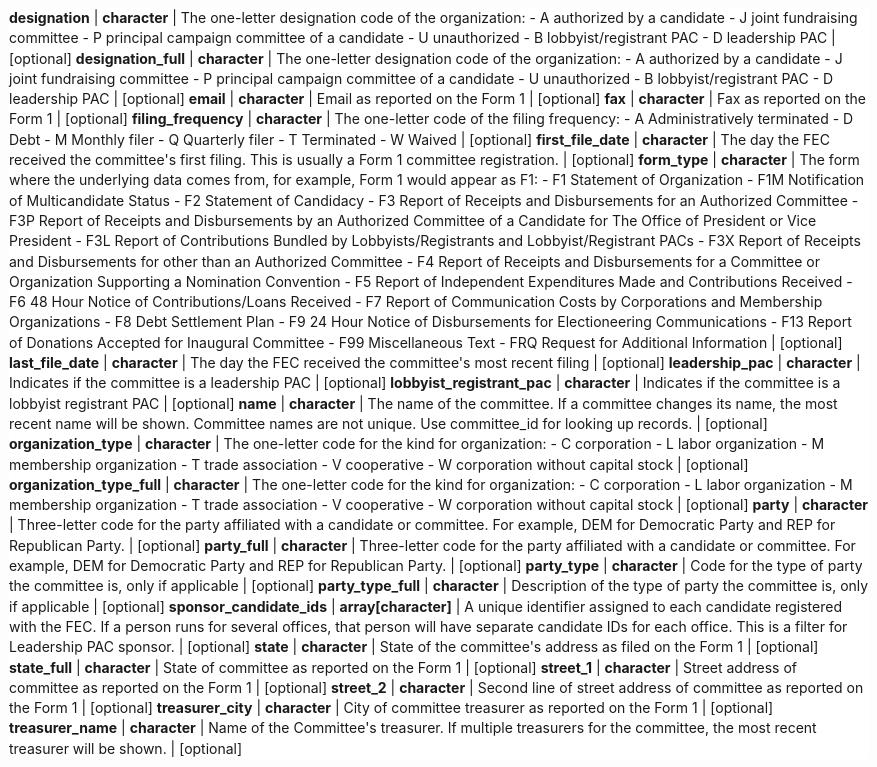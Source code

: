**designation** | **character** | The one-letter designation code of the organization:          - A authorized by a candidate          - J joint fundraising committee          - P principal campaign committee of a candidate          - U unauthorized          - B lobbyist/registrant PAC          - D leadership PAC  | [optional] 
**designation_full** | **character** | The one-letter designation code of the organization:          - A authorized by a candidate          - J joint fundraising committee          - P principal campaign committee of a candidate          - U unauthorized          - B lobbyist/registrant PAC          - D leadership PAC  | [optional] 
**email** | **character** |  Email as reported on the Form 1  | [optional] 
**fax** | **character** |  Fax as reported on the Form 1  | [optional] 
**filing_frequency** | **character** | The one-letter      code of the filing frequency:          - A Administratively terminated          - D Debt          - M Monthly filer          - Q Quarterly filer          - T Terminated          - W Waived  | [optional] 
**first_file_date** | **character** | The day the FEC received the committee&#39;s first filing. This is usually a Form 1 committee registration. | [optional] 
**form_type** | **character** | The form where the underlying data comes from, for example, Form 1 would appear as F1:     - F1   Statement of Organization     - F1M  Notification of Multicandidate Status     - F2   Statement of Candidacy     - F3   Report of Receipts and Disbursements for an Authorized Committee     - F3P  Report of Receipts and Disbursements by an Authorized Committee of a Candidate for     The Office of President or Vice President     - F3L  Report of Contributions Bundled by Lobbyists/Registrants and Lobbyist/Registrant PACs     - F3X  Report of Receipts and Disbursements for other than an Authorized Committee     - F4   Report of Receipts and Disbursements for a Committee or Organization Supporting a Nomination Convention     - F5   Report of Independent Expenditures Made and Contributions Received     - F6   48 Hour Notice of Contributions/Loans Received     - F7   Report of Communication Costs by Corporations and Membership Organizations     - F8   Debt Settlement Plan     - F9   24 Hour Notice of Disbursements for Electioneering Communications     - F13  Report of Donations Accepted for Inaugural Committee     - F99  Miscellaneous Text     - FRQ  Request for Additional Information  | [optional] 
**last_file_date** | **character** | The day the FEC received the committee&#39;s most recent filing | [optional] 
**leadership_pac** | **character** |  Indicates if the committee is a leadership PAC  | [optional] 
**lobbyist_registrant_pac** | **character** |  Indicates if the committee is a lobbyist registrant PAC  | [optional] 
**name** | **character** | The name of the committee. If a committee changes its name,     the most recent name will be shown. Committee names are not unique. Use committee_id     for looking up records. | [optional] 
**organization_type** | **character** | The one-letter code for the kind for organization:         - C corporation         - L labor organization         - M membership organization         - T trade association         - V cooperative         - W corporation without capital stock  | [optional] 
**organization_type_full** | **character** | The one-letter code for the kind for organization:         - C corporation         - L labor organization         - M membership organization         - T trade association         - V cooperative         - W corporation without capital stock  | [optional] 
**party** | **character** | Three-letter code for the party affiliated with a candidate or committee. For example, DEM for Democratic Party and REP for Republican Party. | [optional] 
**party_full** | **character** | Three-letter code for the party affiliated with a candidate or committee. For example, DEM for Democratic Party and REP for Republican Party. | [optional] 
**party_type** | **character** |  Code for the type of party the committee is, only if applicable  | [optional] 
**party_type_full** | **character** |  Description of the type of party the committee is, only if applicable  | [optional] 
**sponsor_candidate_ids** | **array[character]** |  A unique identifier assigned to each candidate registered with the FEC. If a person runs for several offices, that person will have separate candidate IDs for each office. This is a filter for Leadership PAC sponsor.  | [optional] 
**state** | **character** |  State of the committee&#39;s address as filed on the Form 1  | [optional] 
**state_full** | **character** |  State of committee as reported on the Form 1  | [optional] 
**street_1** | **character** |  Street address of committee as reported on the Form 1  | [optional] 
**street_2** | **character** |  Second line of street address of committee as reported on the Form 1  | [optional] 
**treasurer_city** | **character** |  City of committee treasurer as reported on the Form 1  | [optional] 
**treasurer_name** | **character** | Name of the Committee&#39;s treasurer. If multiple treasurers for the committee, the most recent treasurer will be shown. | [optional] 